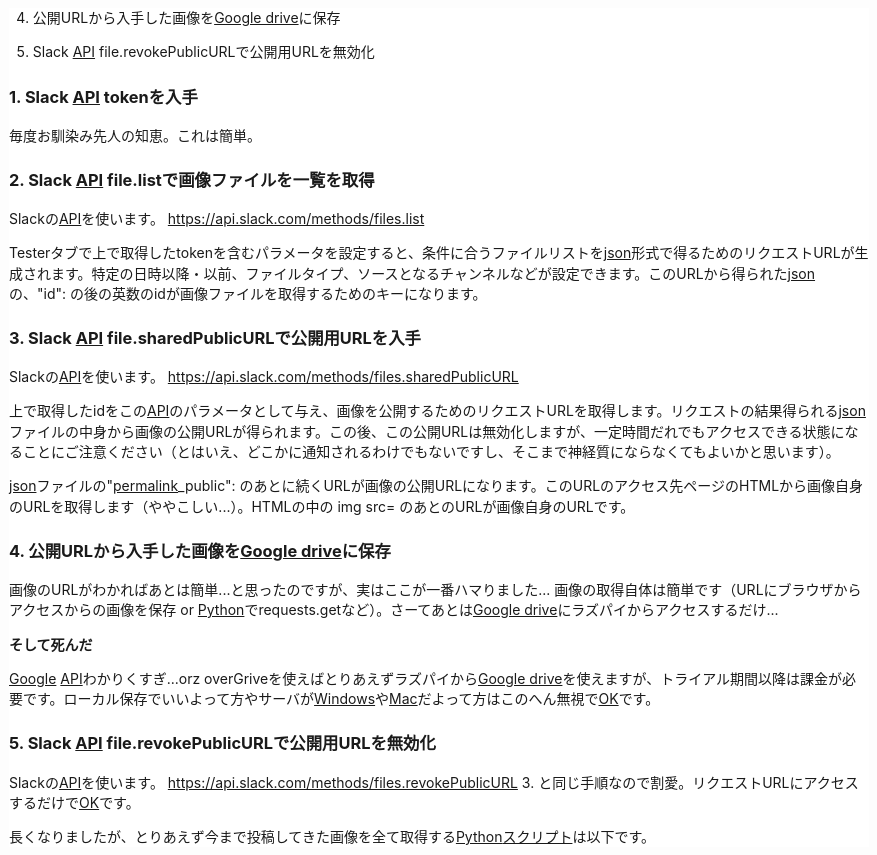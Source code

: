 4. 公開URLから入手した画像を[Google drive](http://d.hatena.ne.jp/keyword/Google%20drive)に保存

5. Slack [API](http://d.hatena.ne.jp/keyword/API) file.revokePublicURLで公開用URLを無効化

### 1. Slack [API](http://d.hatena.ne.jp/keyword/API) tokenを入手

毎度お馴染み先人の知恵。これは簡単。

### 2. Slack [API](http://d.hatena.ne.jp/keyword/API) file.listで画像ファイルを一覧を取得

Slackの[API](http://d.hatena.ne.jp/keyword/API)を使います。
https://api.slack.com/methods/files.list

Testerタブで上で取得したtokenを含むパラメータを設定すると、条件に合うファイルリストを[json](http://d.hatena.ne.jp/keyword/json)形式で得るためのリクエストURLが生成されます。特定の日時以降・以前、ファイルタイプ、ソースとなるチャンネルなどが設定できます。このURLから得られた[json](http://d.hatena.ne.jp/keyword/json)の、"id": の後の英数のidが画像ファイルを取得するためのキーになります。

### 3. Slack [API](http://d.hatena.ne.jp/keyword/API) file.sharedPublicURLで公開用URLを入手

Slackの[API](http://d.hatena.ne.jp/keyword/API)を使います。
https://api.slack.com/methods/files.sharedPublicURL

上で取得したidをこの[API](http://d.hatena.ne.jp/keyword/API)のパラメータとして与え、画像を公開するためのリクエストURLを取得します。リクエストの結果得られる[json](http://d.hatena.ne.jp/keyword/json)ファイルの中身から画像の公開URLが得られます。この後、この公開URLは無効化しますが、一定時間だれでもアクセスできる状態になることにご注意ください（とはいえ、どこかに通知されるわけでもないですし、そこまで神経質にならなくてもよいかと思います）。

[json](http://d.hatena.ne.jp/keyword/json)ファイルの"[permalink](http://d.hatena.ne.jp/keyword/permalink)_public": のあとに続くURLが画像の公開URLになります。このURLのアクセス先ページのHTMLから画像自身のURLを取得します（ややこしい...）。HTMLの中の img src= のあとのURLが画像自身のURLです。

### 4. 公開URLから入手した画像を[Google drive](http://d.hatena.ne.jp/keyword/Google%20drive)に保存

画像のURLがわかればあとは簡単...と思ったのですが、実はここが一番ハマりました... 画像の取得自体は簡単です（URLにブラウザからアクセスからの画像を保存 or [Python](http://d.hatena.ne.jp/keyword/Python)でrequests.getなど）。さーてあとは[Google drive](http://d.hatena.ne.jp/keyword/Google%20drive)にラズパイからアクセスするだけ...

**そして死んだ**

[Google](http://d.hatena.ne.jp/keyword/Google)  [API](http://d.hatena.ne.jp/keyword/API)わかりくすぎ...orz overGriveを使えばとりあえずラズパイから[Google drive](http://d.hatena.ne.jp/keyword/Google%20drive)を使えますが、トライアル期間以降は課金が必要です。ローカル保存でいいよって方やサーバが[Windows](http://d.hatena.ne.jp/keyword/Windows)や[Mac](http://d.hatena.ne.jp/keyword/Mac)だよって方はこのへん無視で[OK](http://d.hatena.ne.jp/keyword/OK)です。

### 5. Slack [API](http://d.hatena.ne.jp/keyword/API) file.revokePublicURLで公開用URLを無効化

Slackの[API](http://d.hatena.ne.jp/keyword/API)を使います。
https://api.slack.com/methods/files.revokePublicURL
3. と同じ手順なので割愛。リクエストURLにアクセスするだけで[OK](http://d.hatena.ne.jp/keyword/OK)です。

長くなりましたが、とりあえず今まで投稿してきた画像を全て取得する[Python](http://d.hatena.ne.jp/keyword/Python)[スクリプト](http://d.hatena.ne.jp/keyword/%A5%B9%A5%AF%A5%EA%A5%D7%A5%C8)は以下です。
